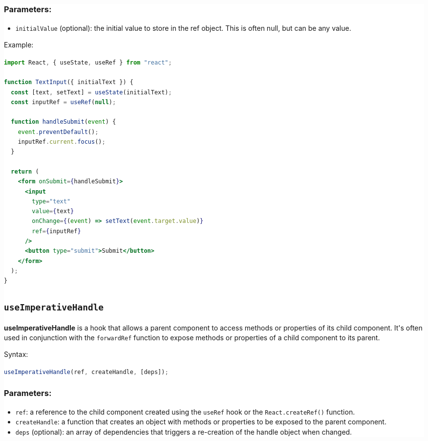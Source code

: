 ### Parameters:

- `initialValue` (optional): the initial value to store in the ref object. This is often null, but can be any value.

Example:

```jsx
import React, { useState, useRef } from "react";

function TextInput({ initialText }) {
  const [text, setText] = useState(initialText);
  const inputRef = useRef(null);

  function handleSubmit(event) {
    event.preventDefault();
    inputRef.current.focus();
  }

  return (
    <form onSubmit={handleSubmit}>
      <input
        type="text"
        value={text}
        onChange={(event) => setText(event.target.value)}
        ref={inputRef}
      />
      <button type="submit">Submit</button>
    </form>
  );
}
```

## `useImperativeHandle`

**useImperativeHandle** is a hook that allows a parent component to access methods or properties of its child component. It's often used in conjunction with the `forwardRef` function to expose methods or properties of a child component to its parent.

Syntax:

```js
useImperativeHandle(ref, createHandle, [deps]);
```

### Parameters:

- `ref`: a reference to the child component created using the `useRef` hook or the `React.createRef()` function.
- `createHandle`: a function that creates an object with methods or properties to be exposed to the parent component.
- `deps` (optional): an array of dependencies that triggers a re-creation of the handle object when changed.
